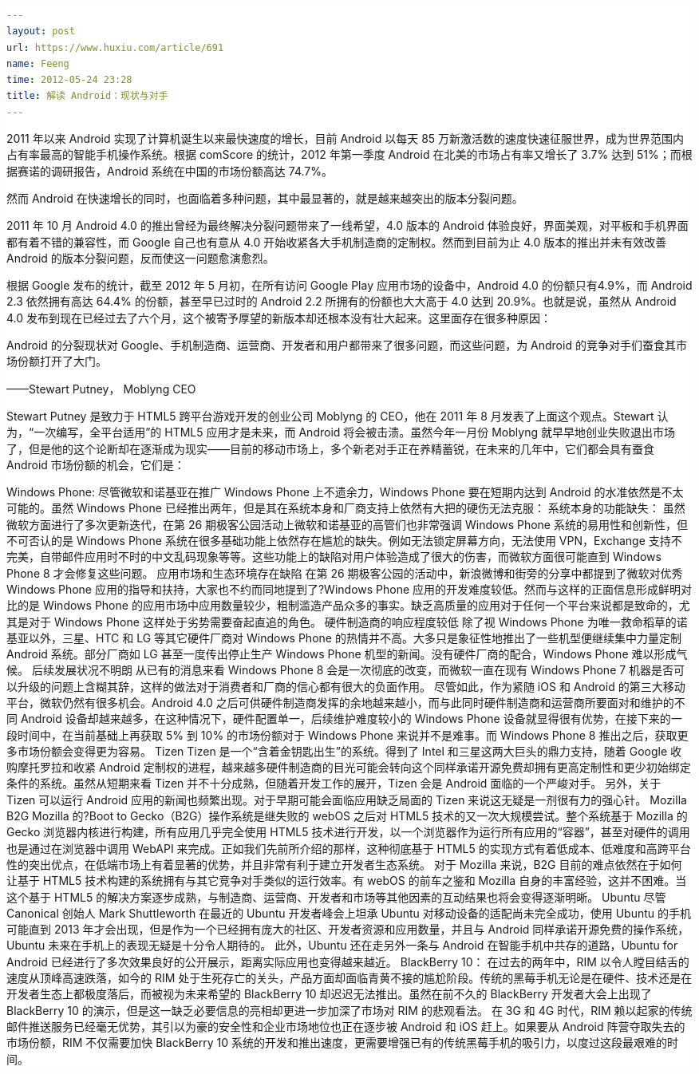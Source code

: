 ```yaml
---
layout: post
url: https://www.huxiu.com/article/691
name: Feeng
time: 2012-05-24 23:28
title: 解读 Android：现状与对手
---
```

2011 年以来 Android 实现了计算机诞生以来最快速度的增长，目前 Android 以每天 85 万新激活数的速度快速征服世界，成为世界范围内占有率最高的智能手机操作系统。根据 comScore 的统计，2012 年第一季度 Android 在北美的市场占有率又增长了 3.7% 达到 51%；而根据赛诺的调研报告，Android 系统在中国的市场份额高达 74.7%。

然而 Android 在快速增长的同时，也面临着多种问题，其中最显著的，就是越来越突出的版本分裂问题。

2011 年 10 月 Android 4.0 的推出曾经为最终解决分裂问题带来了一线希望，4.0 版本的 Android 体验良好，界面美观，对平板和手机界面都有着不错的兼容性，而 Google 自己也有意从 4.0 开始收紧各大手机制造商的定制权。然而到目前为止 4.0 版本的推出并未有效改善 Android 的版本分裂问题，反而使这一问题愈演愈烈。

根据 Google 发布的统计，截至 2012 年 5 月初，在所有访问 Google Play 应用市场的设备中，Android 4.0 的份额只有4.9%，而 Android 2.3 依然拥有高达 64.4% 的份额，甚至早已过时的 Android 2.2 所拥有的份额也大大高于 4.0 达到 20.9%。也就是说，虽然从 Android 4.0 发布到现在已经过去了六个月，这个被寄予厚望的新版本却还根本没有壮大起来。这里面存在很多种原因：

Android 的分裂现状对 Google、手机制造商、运营商、开发者和用户都带来了很多问题，而这些问题，为 Android 的竞争对手们蚕食其市场份额打开了大门。

——Stewart Putney， Moblyng CEO

Stewart Putney 是致力于 HTML5 跨平台游戏开发的创业公司 Moblyng 的 CEO，他在 2011 年 8 月发表了上面这个观点。Stewart 认为，“一次编写，全平台适用”的 HTML5 应用才是未来，而 Android 将会被击溃。虽然今年一月份 Moblyng 就早早地创业失败退出市场了，但是他的这个论断却在逐渐成为现实——目前的移动市场上，多个新老对手正在养精蓄锐，在未来的几年中，它们都会具有蚕食 Android 市场份额的机会，它们是：

Windows Phone: 尽管微软和诺基亚在推广 Windows Phone 上不遗余力，Windows Phone 要在短期内达到 Android 的水准依然是不太可能的。虽然 Windows Phone 已经推出两年，但是其在系统本身和厂商支持上依然有大把的硬伤无法克服： 系统本身的功能缺失： 虽然微软方面进行了多次更新迭代，在第 26 期极客公园活动上微软和诺基亚的高管们也非常强调 Windows Phone 系统的易用性和创新性，但不可否认的是 Windows Phone 系统在很多基础功能上依然存在尴尬的缺失。例如无法锁定屏幕方向，无法使用 VPN，Exchange 支持不完美，自带邮件应用时不时的中文乱码现象等等。这些功能上的缺陷对用户体验造成了很大的伤害，而微软方面很可能直到 Windows Phone 8 才会修复这些问题。 应用市场和生态环境存在缺陷 在第 26 期极客公园的活动中，新浪微博和街旁的分享中都提到了微软对优秀 Windows Phone 应用的指导和扶持，大家也不约而同地提到了?Windows Phone 应用的开发难度较低。然而与这样的正面信息形成鲜明对比的是 Windows Phone 的应用市场中应用数量较少，粗制滥造产品众多的事实。缺乏高质量的应用对于任何一个平台来说都是致命的，尤其是对于 Windows Phone 这样处于劣势需要奋起直追的角色。 硬件制造商的响应程度较低 除了视 Windows Phone 为唯一救命稻草的诺基亚以外，三星、HTC 和 LG 等其它硬件厂商对 Windows Phone 的热情并不高。大多只是象征性地推出了一些机型便继续集中力量定制 Android 系统。部分厂商如 LG 甚至一度传出停止生产 Windows Phone 机型的新闻。没有硬件厂商的配合，Windows Phone 难以形成气候。 后续发展状况不明朗 从已有的消息来看 Windows Phone 8 会是一次彻底的改变，而微软一直在现有 Windows Phone 7 机器是否可以升级的问题上含糊其辞，这样的做法对于消费者和厂商的信心都有很大的负面作用。 尽管如此，作为紧随 iOS 和 Android 的第三大移动平台，微软仍然有很多机会。Android 4.0 之后可供硬件制造商发挥的余地越来越小，而与此同时硬件制造商和运营商所要面对和维护的不同 Android 设备却越来越多，在这种情况下，硬件配置单一，后续维护难度较小的 Windows Phone 设备就显得很有优势，在接下来的一段时间中，在当前基础上再获取 5% 到 10% 的市场份额对于 Windows Phone 来说并不是难事。而 Windows Phone 8 推出之后，获取更多市场份额会变得更为容易。 Tizen Tizen 是一个“含着金钥匙出生”的系统。得到了 Intel 和三星这两大巨头的鼎力支持，随着 Google 收购摩托罗拉和收紧 Android 定制权的进程，越来越多硬件制造商的目光可能会转向这个同样承诺开源免费却拥有更高定制性和更少初始绑定条件的系统。虽然从短期来看 Tizen 并不十分成熟，但随着开发工作的展开，Tizen 会是 Android 面临的一个严峻对手。 另外，关于 Tizen 可以运行 Android 应用的新闻也频繁出现。对于早期可能会面临应用缺乏局面的 Tizen 来说这无疑是一剂很有力的强心针。 Mozilla B2G Mozilla 的?Boot to Gecko（B2G）操作系统是继失败的 webOS 之后对 HTML5 技术的又一次大规模尝试。整个系统基于 Mozilla 的 Gecko 浏览器内核进行构建，所有应用几乎完全使用 HTML5 技术进行开发，以一个浏览器作为运行所有应用的“容器”，甚至对硬件的调用也是通过在浏览器中调用 WebAPI 来完成。正如我们先前所介绍的那样，这种彻底基于 HTML5 的实现方式有着低成本、低难度和高跨平台性的突出优点，在低端市场上有着显著的优势，并且非常有利于建立开发者生态系统。 对于 Mozilla 来说，B2G 目前的难点依然在于如何让基于 HTML5 技术构建的系统拥有与其它竞争对手类似的运行效率。有 webOS 的前车之鉴和 Mozilla 自身的丰富经验，这并不困难。当这个基于 HTML5 的解决方案逐步成熟，与制造商、运营商、开发者和市场等其他因素的互动结果也将会变得逐渐明晰。 Ubuntu 尽管 Canonical 创始人 Mark Shuttleworth 在最近的 Ubuntu 开发者峰会上坦承 Ubuntu 对移动设备的适配尚未完全成功，使用 Ubuntu 的手机可能直到 2013 年才会出现，但是作为一个已经拥有庞大的社区、开发者资源和应用数量，并且与 Android 同样承诺开源免费的操作系统，Ubuntu 未来在手机上的表现无疑是十分令人期待的。 此外，Ubuntu 还在走另外一条与 Android 在智能手机中共存的道路，Ubuntu for Android 已经进行了多次效果良好的公开展示，距离实际应用也变得越来越近。 BlackBerry 10： 在过去的两年中，RIM 以令人瞠目结舌的速度从顶峰高速跌落，如今的 RIM 处于生死存亡的关头，产品方面却面临青黄不接的尴尬阶段。传统的黑莓手机无论是在硬件、技术还是在开发者生态上都极度落后，而被视为未来希望的 BlackBerry 10 却迟迟无法推出。虽然在前不久的 BlackBerry 开发者大会上出现了 BlackBerry 10 的演示，但是这一缺乏必要信息的亮相却更进一步加深了市场对 RIM 的悲观看法。 在 3G 和 4G 时代，RIM 赖以起家的传统邮件推送服务已经毫无优势，其引以为豪的安全性和企业市场地位也正在逐步被 Android 和 iOS 赶上。如果要从 Android 阵营夺取失去的市场份额，RIM 不仅需要加快 BlackBerry 10 系统的开发和推出速度，更需要增强已有的传统黑莓手机的吸引力，以度过这段最艰难的时间。
